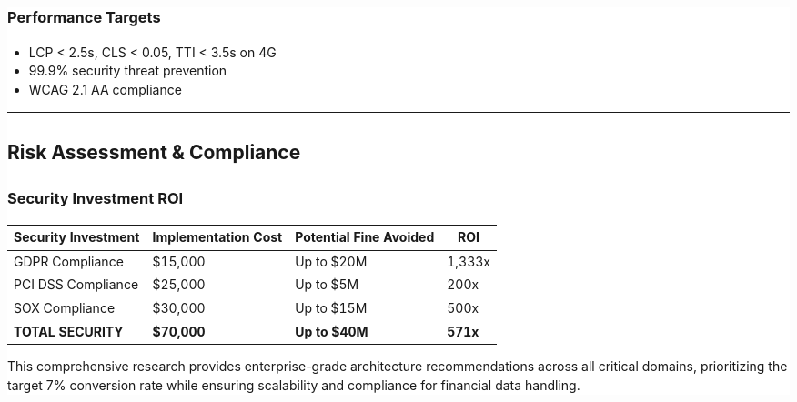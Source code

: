 ### Performance Targets
- LCP < 2.5s, CLS < 0.05, TTI < 3.5s on 4G
- 99.9% security threat prevention
- WCAG 2.1 AA compliance

---

## Risk Assessment & Compliance

### Security Investment ROI
| Security Investment | Implementation Cost | Potential Fine Avoided | ROI |
|-------------------|-------------------|---------------------|-----|
| GDPR Compliance | $15,000 | Up to $20M | 1,333x |
| PCI DSS Compliance | $25,000 | Up to $5M | 200x |
| SOX Compliance | $30,000 | Up to $15M | 500x |
| **TOTAL SECURITY** | **$70,000** | **Up to $40M** | **571x** |

This comprehensive research provides enterprise-grade architecture recommendations across all critical domains, prioritizing the target 7% conversion rate while ensuring scalability and compliance for financial data handling.